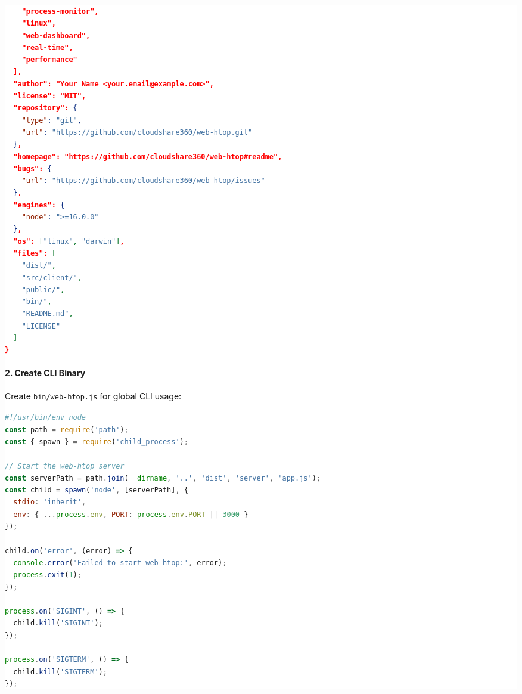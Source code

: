 ```json
    "process-monitor",
    "linux",
    "web-dashboard",
    "real-time",
    "performance"
  ],
  "author": "Your Name <your.email@example.com>",
  "license": "MIT",
  "repository": {
    "type": "git",
    "url": "https://github.com/cloudshare360/web-htop.git"
  },
  "homepage": "https://github.com/cloudshare360/web-htop#readme",
  "bugs": {
    "url": "https://github.com/cloudshare360/web-htop/issues"
  },
  "engines": {
    "node": ">=16.0.0"
  },
  "os": ["linux", "darwin"],
  "files": [
    "dist/",
    "src/client/",
    "public/",
    "bin/",
    "README.md",
    "LICENSE"
  ]
}
```

#### 2. Create CLI Binary
Create `bin/web-htop.js` for global CLI usage:

```javascript
#!/usr/bin/env node
const path = require('path');
const { spawn } = require('child_process');

// Start the web-htop server
const serverPath = path.join(__dirname, '..', 'dist', 'server', 'app.js');
const child = spawn('node', [serverPath], {
  stdio: 'inherit',
  env: { ...process.env, PORT: process.env.PORT || 3000 }
});

child.on('error', (error) => {
  console.error('Failed to start web-htop:', error);
  process.exit(1);
});

process.on('SIGINT', () => {
  child.kill('SIGINT');
});

process.on('SIGTERM', () => {
  child.kill('SIGTERM');
});
```
